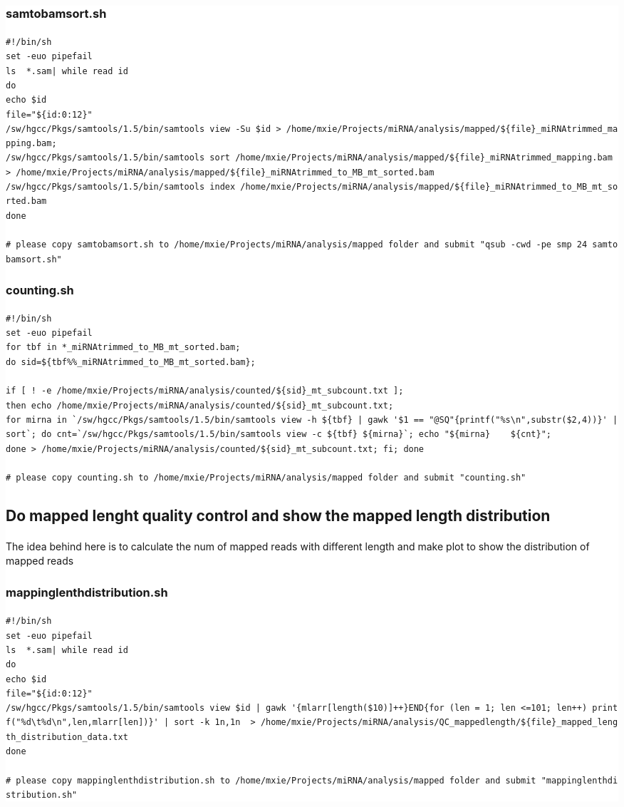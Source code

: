 ### samtobamsort.sh
```
#!/bin/sh
set -euo pipefail
ls  *.sam| while read id
do
echo $id
file="${id:0:12}"
/sw/hgcc/Pkgs/samtools/1.5/bin/samtools view -Su $id > /home/mxie/Projects/miRNA/analysis/mapped/${file}_miRNAtrimmed_mapping.bam;
/sw/hgcc/Pkgs/samtools/1.5/bin/samtools sort /home/mxie/Projects/miRNA/analysis/mapped/${file}_miRNAtrimmed_mapping.bam > /home/mxie/Projects/miRNA/analysis/mapped/${file}_miRNAtrimmed_to_MB_mt_sorted.bam
/sw/hgcc/Pkgs/samtools/1.5/bin/samtools index /home/mxie/Projects/miRNA/analysis/mapped/${file}_miRNAtrimmed_to_MB_mt_sorted.bam
done

# please copy samtobamsort.sh to /home/mxie/Projects/miRNA/analysis/mapped folder and submit "qsub -cwd -pe smp 24 samtobamsort.sh"

```
### counting.sh
```
#!/bin/sh
set -euo pipefail
for tbf in *_miRNAtrimmed_to_MB_mt_sorted.bam; 
do sid=${tbf%%_miRNAtrimmed_to_MB_mt_sorted.bam}; 

if [ ! -e /home/mxie/Projects/miRNA/analysis/counted/${sid}_mt_subcount.txt ]; 
then echo /home/mxie/Projects/miRNA/analysis/counted/${sid}_mt_subcount.txt; 
for mirna in `/sw/hgcc/Pkgs/samtools/1.5/bin/samtools view -h ${tbf} | gawk '$1 == "@SQ"{printf("%s\n",substr($2,4))}' | sort`; do cnt=`/sw/hgcc/Pkgs/samtools/1.5/bin/samtools view -c ${tbf} ${mirna}`; echo "${mirna}	${cnt}"; 
done > /home/mxie/Projects/miRNA/analysis/counted/${sid}_mt_subcount.txt; fi; done

# please copy counting.sh to /home/mxie/Projects/miRNA/analysis/mapped folder and submit "counting.sh"

```

## Do mapped lenght quality control and show the mapped length distribution

The idea behind here is to calculate the num of mapped reads with different length and make plot to show the distribution of mapped reads
### mappinglenthdistribution.sh
```
#!/bin/sh
set -euo pipefail
ls  *.sam| while read id
do
echo $id
file="${id:0:12}"
/sw/hgcc/Pkgs/samtools/1.5/bin/samtools view $id | gawk '{mlarr[length($10)]++}END{for (len = 1; len <=101; len++) printf("%d\t%d\n",len,mlarr[len])}' | sort -k 1n,1n  > /home/mxie/Projects/miRNA/analysis/QC_mappedlength/${file}_mapped_length_distribution_data.txt
done

# please copy mappinglenthdistribution.sh to /home/mxie/Projects/miRNA/analysis/mapped folder and submit "mappinglenthdistribution.sh"

```